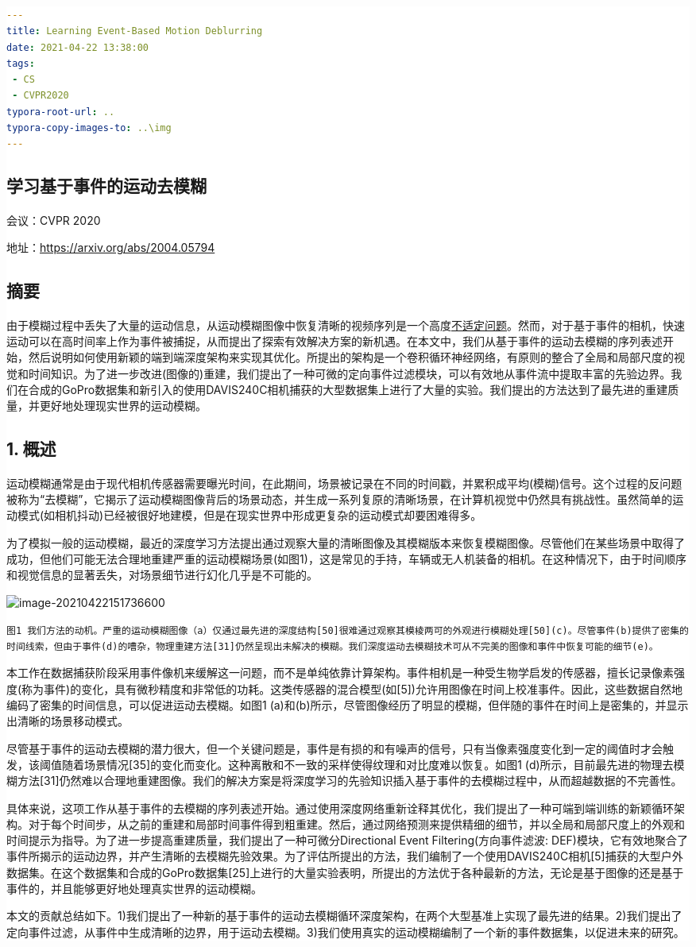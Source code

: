 ```yaml
---
title: Learning Event-Based Motion Deblurring
date: 2021-04-22 13:38:00
tags:
 - CS
 - CVPR2020
typora-root-url: ..
typora-copy-images-to: ..\img
---
```


## 学习基于事件的运动去模糊

会议：CVPR 2020

地址：https://arxiv.org/abs/2004.05794

## 摘要

由于模糊过程中丢失了大量的运动信息，从运动模糊图像中恢复清晰的视频序列是一个高度[不适定问题](https://baike.baidu.com/item/不适定问题)。然而，对于基于事件的相机，快速运动可以在高时间率上作为事件被捕捉，从而提出了探索有效解决方案的新机遇。在本文中，我们从基于事件的运动去模糊的序列表述开始，然后说明如何使用新颖的端到端深度架构来实现其优化。所提出的架构是一个卷积循环神经网络，有原则的整合了全局和局部尺度的视觉和时间知识。为了进一步改进(图像的)重建，我们提出了一种可微的定向事件过滤模块，可以有效地从事件流中提取丰富的先验边界。我们在合成的GoPro数据集和新引入的使用DAVIS240C相机捕获的大型数据集上进行了大量的实验。我们提出的方法达到了最先进的重建质量，并更好地处理现实世界的运动模糊。





## 1. 概述

运动模糊通常是由于现代相机传感器需要曝光时间，在此期间，场景被记录在不同的时间戳，并累积成平均(模糊)信号。这个过程的反问题被称为“去模糊”，它揭示了运动模糊图像背后的场景动态，并生成一系列复原的清晰场景，在计算机视觉中仍然具有挑战性。虽然简单的运动模式(如相机抖动)已经被很好地建模，但是在现实世界中形成更复杂的运动模式却要困难得多。

为了模拟一般的运动模糊，最近的深度学习方法提出通过观察大量的清晰图像及其模糊版本来恢复模糊图像。尽管他们在某些场景中取得了成功，但他们可能无法合理地重建严重的运动模糊场景(如图1)，这是常见的手持，车辆或无人机装备的相机。在这种情况下，由于时间顺序和视觉信息的显著丢失，对场景细节进行幻化几乎是不可能的。

![image-20210422151736600](/img/image-20210422151736600.png)

`图1 我们方法的动机。严重的运动模糊图像（a）仅通过最先进的深度结构[50]很难通过观察其模棱两可的外观进行模糊处理[50](c)。尽管事件(b)提供了密集的时间线索，但由于事件(d)的嘈杂，物理重建方法[31]仍然呈现出未解决的模糊。我们深度运动去模糊技术可从不完美的图像和事件中恢复可能的细节(e)。`

本工作在数据捕获阶段采用事件像机来缓解这一问题，而不是单纯依靠计算架构。事件相机是一种受生物学启发的传感器，擅长记录像素强度(称为事件)的变化，具有微秒精度和非常低的功耗。这类传感器的混合模型(如[5])允许用图像在时间上校准事件。因此，这些数据自然地编码了密集的时间信息，可以促进运动去模糊。如图1 (a)和(b)所示，尽管图像经历了明显的模糊，但伴随的事件在时间上是密集的，并显示出清晰的场景移动模式。

尽管基于事件的运动去模糊的潜力很大，但一个关键问题是，事件是有损的和有噪声的信号，只有当像素强度变化到一定的阈值时才会触发，该阈值随着场景情况[35]的变化而变化。这种离散和不一致的采样使得纹理和对比度难以恢复。如图1 (d)所示，目前最先进的物理去模糊方法[31]仍然难以合理地重建图像。我们的解决方案是将深度学习的先验知识插入基于事件的去模糊过程中，从而超越数据的不完善性。

具体来说，这项工作从基于事件的去模糊的序列表述开始。通过使用深度网络重新诠释其优化，我们提出了一种可端到端训练的新颖循环架构。对于每个时间步，从之前的重建和局部时间事件得到粗重建。然后，通过网络预测来提供精细的细节，并以全局和局部尺度上的外观和时间提示为指导。为了进一步提高重建质量，我们提出了一种可微分Directional Event Filtering(方向事件滤波: DEF)模块，它有效地聚合了事件所揭示的运动边界，并产生清晰的去模糊先验效果。为了评估所提出的方法，我们编制了一个使用DAVIS240C相机[5]捕获的大型户外数据集。在这个数据集和合成的GoPro数据集[25]上进行的大量实验表明，所提出的方法优于各种最新的方法，无论是基于图像的还是基于事件的，并且能够更好地处理真实世界的运动模糊。

本文的贡献总结如下。1)我们提出了一种新的基于事件的运动去模糊循环深度架构，在两个大型基准上实现了最先进的结果。2)我们提出了定向事件过滤，从事件中生成清晰的边界，用于运动去模糊。3)我们使用真实的运动模糊编制了一个新的事件数据集，以促进未来的研究。
